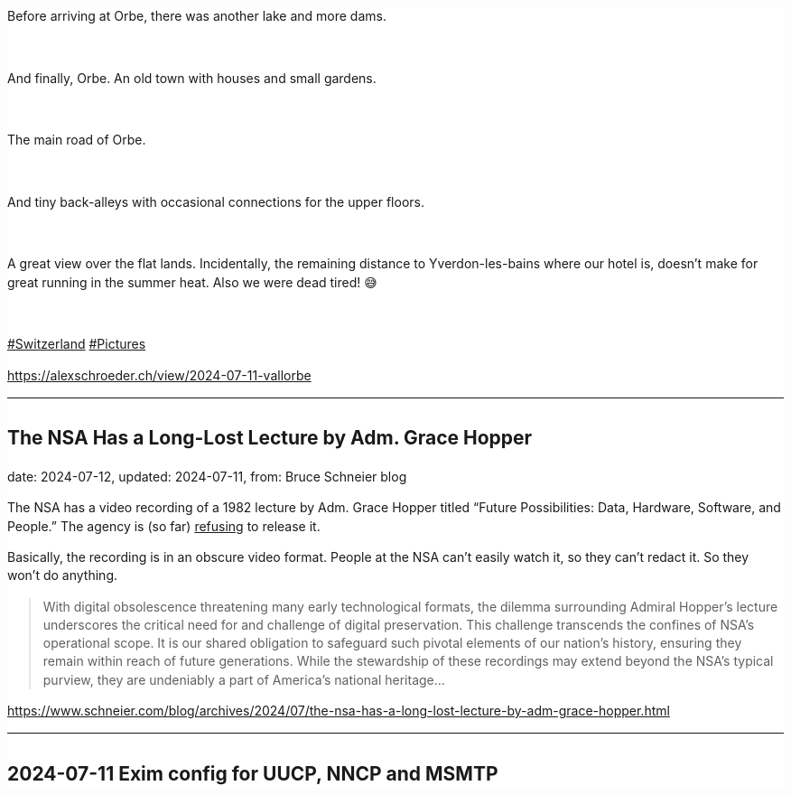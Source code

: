 <p>Before arriving at Orbe, there was another lake and more dams.</p>

<p><img loading="lazy" src="2024-07-11-vallorbe-12.jpg" alt="" /></p>

<p>And finally, Orbe. An old town with houses and small gardens.</p>

<p><img loading="lazy" src="2024-07-11-vallorbe-13.jpg" alt="" /></p>

<p>The main road of Orbe.</p>

<p><img loading="lazy" src="2024-07-11-vallorbe-16.jpg" alt="" /></p>

<p>And tiny back-alleys with occasional connections for the upper floors.</p>

<p><img loading="lazy" src="2024-07-11-vallorbe-14.jpg" alt="" /></p>

<p>A great view over the flat lands. Incidentally, the remaining distance to Yverdon-les-bains where our hotel is, doesn&rsquo;t make for great running in the summer heat. Also we were dead tired! 😅</p>

<p><img loading="lazy" src="2024-07-11-vallorbe-15.jpg" alt="" /></p>

<p><a class="tag" href="/search/?q=%23Switzerland">#Switzerland</a> <a class="tag" href="/search/?q=%23Pictures">#Pictures</a></p> 

<https://alexschroeder.ch/view/2024-07-11-vallorbe>

---

## The NSA Has a Long-Lost Lecture by Adm. Grace Hopper

date: 2024-07-12, updated: 2024-07-11, from: Bruce Schneier blog

<p>The NSA has a video recording of a 1982 lecture by Adm. Grace Hopper titled &#8220;Future Possibilities: Data, Hardware, Software, and People.&#8221; The agency is (so far) <a href="https://www.muckrock.com/news/archives/2024/jul/10/grace-hopper-lost-lecture-found-nsa/">refusing</a> to release it.</p>
<p>Basically, the recording is in an obscure video format. People at the NSA can&#8217;t easily watch it, so they can&#8217;t redact it. So they won&#8217;t do anything.</p>
<blockquote><p>With digital obsolescence threatening many early technological formats, the dilemma surrounding Admiral Hopper&#8217;s lecture underscores the critical need for and challenge of digital preservation. This challenge transcends the confines of NSA&#8217;s operational scope. It is our shared obligation to safeguard such pivotal elements of our nation&#8217;s history, ensuring they remain within reach of future generations. While the stewardship of these recordings may extend beyond the NSA&#8217;s typical purview, they are undeniably a part of America&#8217;s national heritage...</p></blockquote> 

<https://www.schneier.com/blog/archives/2024/07/the-nsa-has-a-long-lost-lecture-by-adm-grace-hopper.html>

---

## 2024-07-11 Exim config for UUCP, NNCP and MSMTP
